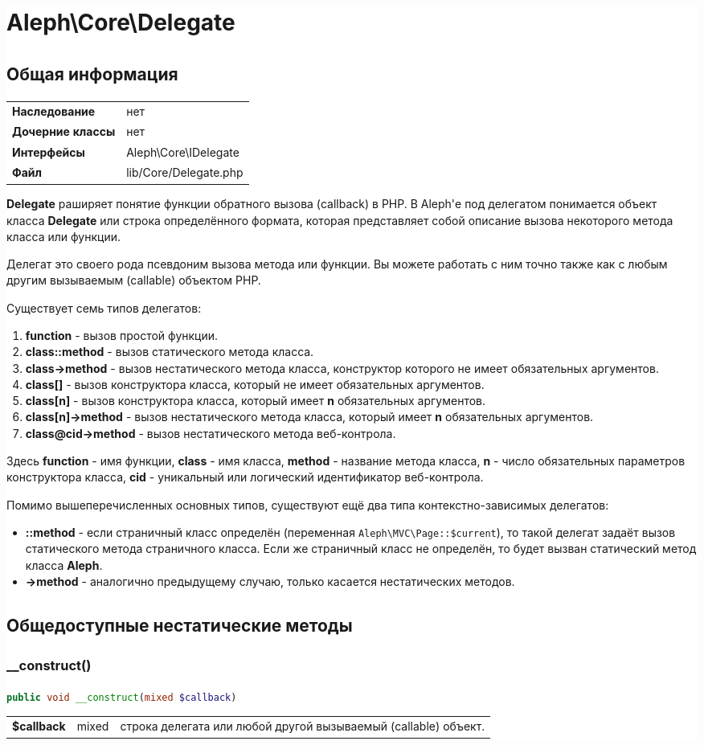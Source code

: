 # Aleph\Core\Delegate #

## Общая информация ##

|||
| --- | --- |
| **Наследование** | нет |
| **Дочерние классы** | нет |
| **Интерфейсы** | Aleph\Core\IDelegate |
| **Файл** | lib/Core/Delegate.php |

**Delegate** раширяет понятие функции обратного вызова (callback) в PHP. В Aleph'е под делегатом понимается объект класса **Delegate** или строка определённого формата, которая представляет собой описание вызова некоторого метода класса или функции.

Делегат это своего рода псевдоним вызова метода или функции. Вы можете работать с ним точно также как с любым другим вызываемым (callable) объектом PHP.

Существует семь типов делегатов: 

1. **function** - вызов простой функции.
2. **class::method** - вызов статического метода класса.
3. **class->method** - вызов нестатического метода класса, конструктор которого не имеет обязательных аргументов.
4. **class[]** - вызов конструктора класса, который не имеет обязательных аргументов.
5. **class[n]** - вызов конструктора класса, который имеет **n** обязательных аргументов.
6. **class[n]->method** - вызов нестатического метода класса, который имеет **n** обязательных аргументов.
7. **class@cid->method** - вызов нестатического метода веб-контрола.

Здесь **function** - имя функции, **class** - имя класса, **method** - название метода класса, **n** - число обязательных параметров конструктора класса, **cid** - уникальный или логический идентификатор веб-контрола.

Помимо вышеперечисленных основных типов, существуют ещё два типа контекстно-зависимых делегатов:
- **::method** - если страничный класс определён (переменная `Aleph\MVC\Page::$current`), то такой делегат задаёт вызов статического метода страничного класса. Если же страничный класс не определён, то будет вызван статический метод класса **Aleph**.
- **->method** - аналогично предыдущему случаю, только касается нестатических методов.

## Общедоступные нестатические методы ##

### **__construct()**

```php
public void __construct(mixed $callback)
```

||||
| --- | --- | --- |
| **$callback** | mixed | строка делегата или любой другой вызываемый (callable) объект. |
